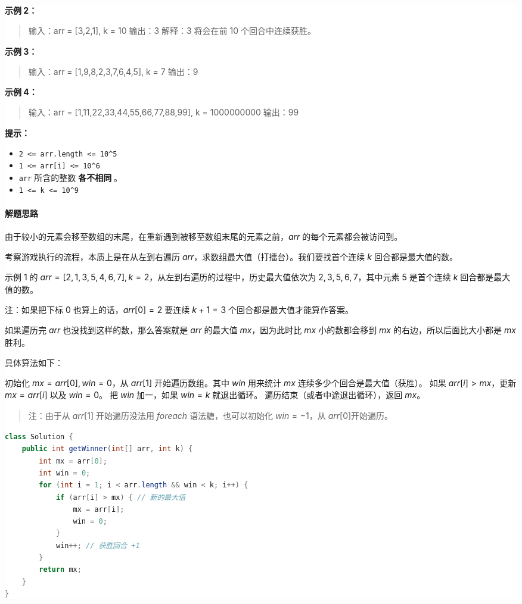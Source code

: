 **示例 2：**

> 输入：arr = [3,2,1], k = 10
> 输出：3
> 解释：3 将会在前 10 个回合中连续获胜。

**示例 3：**

> 输入：arr = [1,9,8,2,3,7,6,4,5], k = 7
> 输出：9

**示例 4：**

>输入：arr = [1,11,22,33,44,55,66,77,88,99], k = 1000000000
>输出：99

 

**提示：**

- `2 <= arr.length <= 10^5`
- `1 <= arr[i] <= 10^6`
- `arr` 所含的整数 **各不相同** 。
- `1 <= k <= 10^9`

#### 解题思路

由于较小的元素会移至数组的末尾，在重新遇到被移至数组末尾的元素之前，$arr$ 的每个元素都会被访问到。

考察游戏执行的流程，本质上是在从左到右遍历 $arr$，求数组最大值（打擂台）。我们要找首个连续 $k$ 回合都是最大值的数。

示例 1 的 $arr=[2,1,3,5,4,6,7], k=2$，从左到右遍历的过程中，历史最大值依次为 $2,3,5,6,7$，其中元素 $5$ 是首个连续 $k$ 回合都是最大值的数。

注：如果把下标 $0$ 也算上的话，$arr[0]=2$ 要连续 $k+1=3$ 个回合都是最大值才能算作答案。

如果遍历完 $arr$ 也没找到这样的数，那么答案就是 $arr$ 的最大值 $mx$，因为此时比 $mx$ 小的数都会移到 $mx$ 的右边，所以后面比大小都是 $mx$ 胜利。

具体算法如下：

初始化 $mx=arr[0], win=0$，从 $arr[1]$ 开始遍历数组。其中 $win$ 用来统计 $mx$ 连续多少个回合是最大值（获胜）。
如果 $arr[i]>mx$，更新 $mx=arr[i]$ 以及 $win=0$。
把 $win$ 加一，如果 $win=k$ 就退出循环。
遍历结束（或者中途退出循环），返回 $mx$。

> 注：由于从 $arr[1]$ 开始遍历没法用 $foreach$ 语法糖，也可以初始化 $win=−1$，从 $arr[0]$​ 开始遍历。

```java
class Solution {
    public int getWinner(int[] arr, int k) {
        int mx = arr[0];
        int win = 0;
        for (int i = 1; i < arr.length && win < k; i++) {
            if (arr[i] > mx) { // 新的最大值
                mx = arr[i];
                win = 0;
            }
            win++; // 获胜回合 +1
        }
        return mx;
    }
}
```
